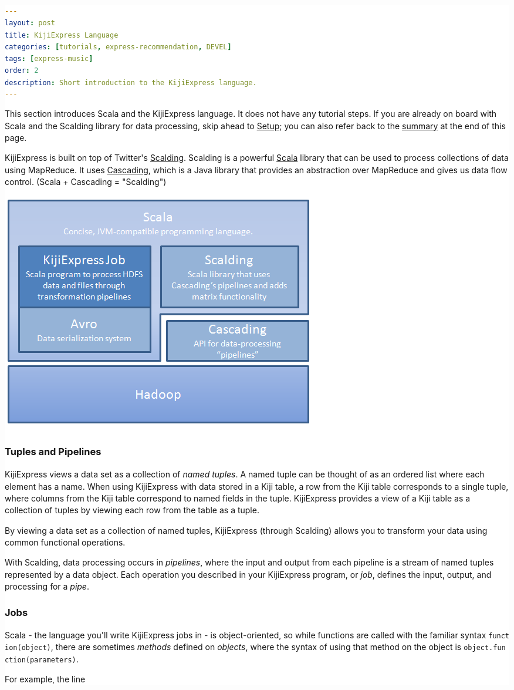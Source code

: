 ```yaml
---
layout: post
title: KijiExpress Language
categories: [tutorials, express-recommendation, DEVEL]
tags: [express-music]
order: 2
description: Short introduction to the KijiExpress language.
---
```

This section introduces Scala and the KijiExpress language. It does not have any tutorial steps.
If you are already on board with Scala and the Scalding library for data processing,
skip ahead to [Setup](../express-setup/);
you can also refer back to the [summary](#summary) at the end of this page.



KijiExpress is built on top of Twitter's [Scalding](http://github.com/twitter/scalding/wiki). Scalding is
a powerful [Scala](http://www.scala-lang.org) library that can be used to process collections of data
using MapReduce. It uses [Cascading](http://www.cascading.org), which is a Java library that provides an abstraction over
MapReduce and gives us data flow control. (Scala + Cascading = "Scalding")

![Scala-Scalding-Cascading-Hadoop-Stack][scala-context]

[scala-context]: ../../../../assets/images/scala-context.png

### Tuples and Pipelines

KijiExpress views a data set as a collection of _named tuples_.  A named tuple can be thought of as
an ordered list where each element has a name. When using KijiExpress with data stored in a Kiji table,
a row from the Kiji table corresponds to a single tuple, where columns from the Kiji table correspond
to named fields in the tuple. KijiExpress provides a view of a
Kiji table as a collection of tuples by viewing each row from the table as a tuple.

By viewing a data set as a collection of named tuples, KijiExpress (through Scalding) allows you
to transform your data using common functional operations.

With Scalding, data processing occurs in _pipelines_, where the input and output
from each pipeline is a stream of named tuples represented by a data object. Each operation you
described in your KijiExpress program, or _job_, defines the input, output, and processing for a _pipe_.

### Jobs

Scala - the language you'll write KijiExpress jobs in - is object-oriented, so while
functions are called with the familiar syntax `function(object)`, there are sometimes
_methods_ defined on _objects_, where the syntax of using that method on the object is
`object.function(parameters)`.

For example, the line
